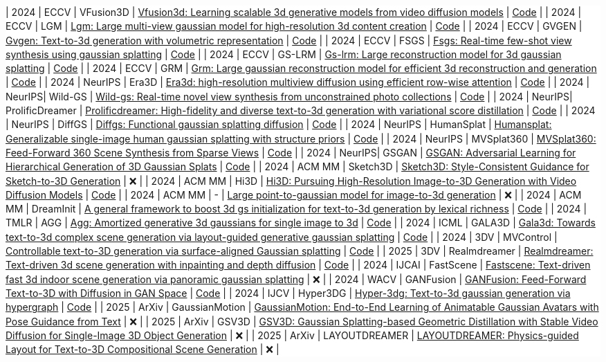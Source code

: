 | 2024 | ECCV   | VFusion3D           | [Vfusion3d: Learning scalable 3d generative models from video diffusion models](https://link.springer.com/chapter/10.1007/978-3-031-72627-9_19) | [Code](https://junlinhan.github.io/projects/vfusion3d.html) |
| 2024 | ECCV   | LGM              | [Lgm: Large multi-view gaussian model for high-resolution 3d content creation](https://link.springer.com/chapter/10.1007/978-3-031-73235-5_1) | [Code](https://me.kiui.moe/lgm/) |
| 2024 | ECCV   | GVGEN            | [Gvgen: Text-to-3d generation with volumetric representation](https://link.springer.com/chapter/10.1007/978-3-031-73242-3_26) | [Code](https://sotamak1r.github.io/gvgen/) |
| 2024 | ECCV   | FSGS             | [Fsgs: Real-time few-shot view synthesis using gaussian splatting](https://link.springer.com/chapter/10.1007/978-3-031-72933-1_9) | [Code](https://zehaozhu.github.io/FSGS/) |
| 2024 | ECCV    | GS-LRM           | [Gs-lrm: Large reconstruction model for 3d gaussian splatting](https://link.springer.com/chapter/10.1007/978-3-031-72670-5_1) | [Code](https://sai-bi.github.io/project/gs-lrm/) |
| 2024 | ECCV    | GRM              | [Grm: Large gaussian reconstruction model for efficient 3d reconstruction and generation](https://link.springer.com/content/pdf/10.1007/978-3-031-72633-0_1.pdf) | [Code](https://github.com/justimyhxu/grm) |
| 2024 | NeurIPS | Era3D            | [Era3d: high-resolution multiview diffusion using efficient row-wise attention](https://proceedings.neurips.cc/paper_files/paper/2024/hash/65a723bf7d8dad838c09178270d30e80-Abstract-Conference.html) | [Code](https://penghtyx.github.io/Era3D/) |
| 2024 | NeurIPS| Wild-GS          | [Wild-gs: Real-time novel view synthesis from unconstrained photo collections](https://proceedings.neurips.cc/paper_files/paper/2024/hash/bb11f79ad86f5e33e2a7c850cbdfed42-Abstract-Conference.html) | [Code](https://github.com/XuJiacong/Wild-GS) |
| 2024 | NeurIPS| ProlificDreamer  | [Prolificdreamer: High-fidelity and diverse text-to-3d generation with variational score distillation](https://proceedings.neurips.cc/paper_files/paper/2023/hash/1a87980b9853e84dfb295855b425c262-Abstract-Conference.html) | [Code](https://ml.cs.tsinghua.edu.cn/prolificdreamer/) |
| 2024 | NeurIPS | DiffGS           | [Diffgs: Functional gaussian splatting diffusion](https://proceedings.neurips.cc/paper_files/paper/2024/hash/41fb2ecb5b7d1b505bca787de0a603dc-Abstract-Conference.html) | [Code](https://junshengzhou.github.io/DiffGS/) |
| 2024 | NeurIPS | HumanSplat       | [Humansplat: Generalizable single-image human gaussian splatting with structure priors](https://proceedings.neurips.cc/paper_files/paper/2024/hash/87affd2029375d1be123ccdab5334c55-Abstract-Conference.html) | [Code](https://humansplat.github.io/) |
| 2024 | NeurIPS    | MVSplat360       | [MVSplat360: Feed-Forward 360 Scene Synthesis from Sparse Views](https://arxiv.org/abs/2411.04924) | [Code](https://donydchen.github.io/mvsplat360/) |
| 2024 | NeurIPS| GSGAN            | [GSGAN: Adversarial Learning for Hierarchical Generation of 3D Gaussian Splats](https://proceedings.neurips.cc/paper_files/paper/2024/hash/7d90c28e7820709792d969211815a2b3-Abstract-Conference.html) | [Code](https://hse1032.github.io/gsgan) |
| 2024 | ACM MM | Sketch3D         | [Sketch3D: Style-Consistent Guidance for Sketch-to-3D Generation](https://dl.acm.org/doi/abs/10.1145/3664647.3680641) | ❌ |
| 2024 | ACM MM  | Hi3D             | [Hi3D: Pursuing High-Resolution Image-to-3D Generation with Video Diffusion Models](https://dl.acm.org/doi/abs/10.1145/3664647.3681634) | [Code](https://github.com/yanghb22-fdu/Hi3D-Official) |
| 2024 | ACM MM  | -              | [Large point-to-gaussian model for image-to-3d generation](https://dl.acm.org/doi/abs/10.1145/3664647.3680920) | ❌ |
| 2024 | ACM MM  | DreamInit        | [A general framework to boost 3d gs initialization for text-to-3d generation by lexical richness](https://dl.acm.org/doi/abs/10.1145/3664647.3680740) | [Code](https://vlislab22.github.io/DreamInit/) |
| 2024 | TMLR    | AGG              | [Agg: Amortized generative 3d gaussians for single image to 3d](https://arxiv.org/abs/2401.04099) | [Code](https://ir1d.github.io/AGG/) |
| 2024 | ICML  | GALA3D | [Gala3d: Towards text-to-3d complex scene generation via layout-guided generative gaussian splatting](https://arxiv.org/abs/2402.07207) | [Code](https://gala3d.github.io/) |
| 2024 | 3DV   | MVControl | [Controllable text-to-3D generation via surface-aligned Gaussian splatting](https://arxiv.org/abs/2403.09981) | [Code](https://lizhiqi49.github.io/MVControl/) |
| 2025 | 3DV    | Realmdreamer        | [Realmdreamer: Text-driven 3d scene generation with inpainting and depth diffusion](https://arxiv.org/abs/2404.07199) | [Code](https://realmdreamer.github.io/) |
| 2024 | IJCAI    | FastScene           | [Fastscene: Text-driven fast 3d indoor scene generation via panoramic gaussian splatting](https://arxiv.org/abs/2405.05768) | ❌ |
| 2024 | WACV   | GANFusion           | [GANFusion: Feed-Forward Text-to-3D with Diffusion in GAN Space](https://arxiv.org/abs/2412.16717) | [Code](https://ganfusion.github.io/) |
| 2024 | IJCV   | Hyper3DG         | [Hyper-3dg: Text-to-3d gaussian generation via hypergraph](https://link.springer.com/article/10.1007/s11263-024-02298-y) | [Code](https://github.com/yjhboy/Hyper3DG) |
| 2025 | ArXiv   | GaussianMotion | [GaussianMotion: End-to-End Learning of Animatable Gaussian Avatars with Pose Guidance from Text](https://arxiv.org/abs/2502.11642) | ❌ |
| 2025 | ArXiv   | GSV3D            | [GSV3D: Gaussian Splatting-based Geometric Distillation with Stable Video Diffusion for Single-Image 3D Object Generation](https://arxiv.org/abs/2503.06136) | ❌ |
| 2025 | ArXiv    | LAYOUTDREAMER    | [LAYOUTDREAMER: Physics-guided Layout for Text-to-3D Compositional Scene Generation](https://arxiv.org/abs/2502.01949) | ❌ |